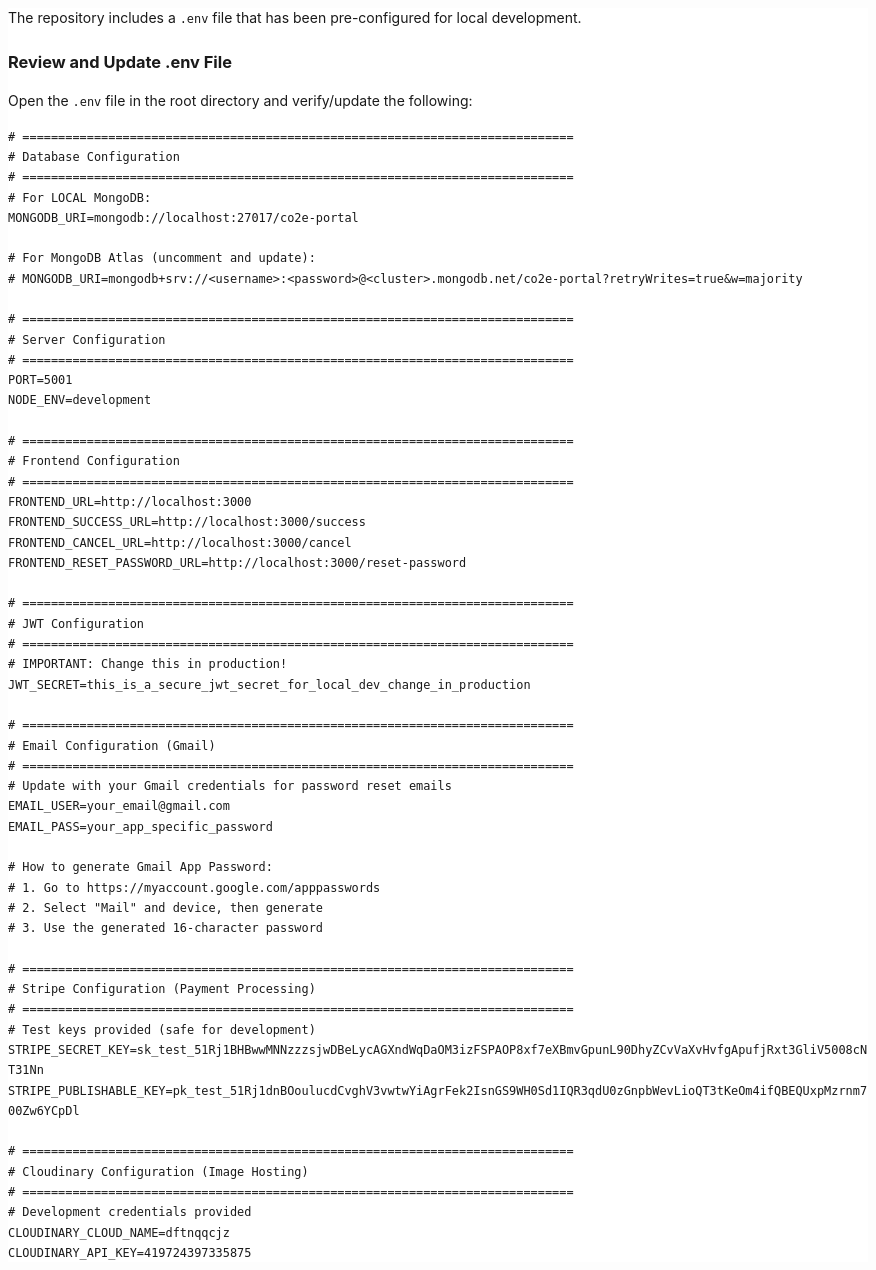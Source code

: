 The repository includes a `.env` file that has been pre-configured for local development.

### Review and Update .env File

Open the `.env` file in the root directory and verify/update the following:

```env
# =============================================================================
# Database Configuration
# =============================================================================
# For LOCAL MongoDB:
MONGODB_URI=mongodb://localhost:27017/co2e-portal

# For MongoDB Atlas (uncomment and update):
# MONGODB_URI=mongodb+srv://<username>:<password>@<cluster>.mongodb.net/co2e-portal?retryWrites=true&w=majority

# =============================================================================
# Server Configuration
# =============================================================================
PORT=5001
NODE_ENV=development

# =============================================================================
# Frontend Configuration
# =============================================================================
FRONTEND_URL=http://localhost:3000
FRONTEND_SUCCESS_URL=http://localhost:3000/success
FRONTEND_CANCEL_URL=http://localhost:3000/cancel
FRONTEND_RESET_PASSWORD_URL=http://localhost:3000/reset-password

# =============================================================================
# JWT Configuration
# =============================================================================
# IMPORTANT: Change this in production!
JWT_SECRET=this_is_a_secure_jwt_secret_for_local_dev_change_in_production

# =============================================================================
# Email Configuration (Gmail)
# =============================================================================
# Update with your Gmail credentials for password reset emails
EMAIL_USER=your_email@gmail.com
EMAIL_PASS=your_app_specific_password

# How to generate Gmail App Password:
# 1. Go to https://myaccount.google.com/apppasswords
# 2. Select "Mail" and device, then generate
# 3. Use the generated 16-character password

# =============================================================================
# Stripe Configuration (Payment Processing)
# =============================================================================
# Test keys provided (safe for development)
STRIPE_SECRET_KEY=sk_test_51Rj1BHBwwMNNzzzsjwDBeLycAGXndWqDaOM3izFSPAOP8xf7eXBmvGpunL90DhyZCvVaXvHvfgApufjRxt3GliV5008cNT31Nn
STRIPE_PUBLISHABLE_KEY=pk_test_51Rj1dnBOoulucdCvghV3vwtwYiAgrFek2IsnGS9WH0Sd1IQR3qdU0zGnpbWevLioQT3tKeOm4ifQBEQUxpMzrnm700Zw6YCpDl

# =============================================================================
# Cloudinary Configuration (Image Hosting)
# =============================================================================
# Development credentials provided
CLOUDINARY_CLOUD_NAME=dftnqqcjz
CLOUDINARY_API_KEY=419724397335875
```